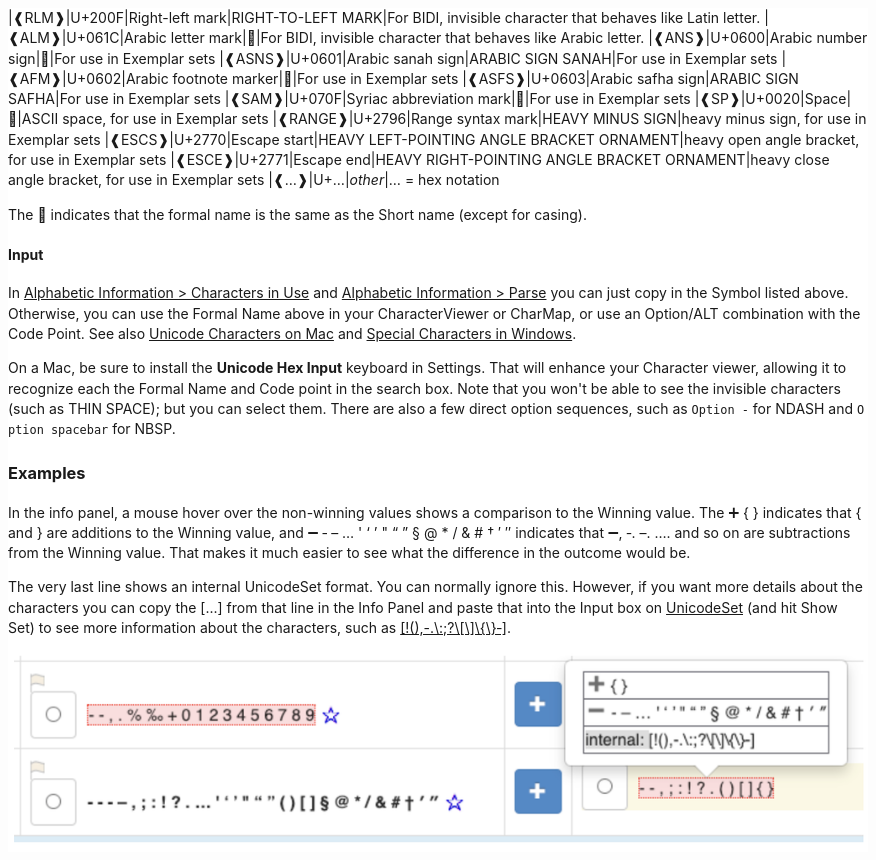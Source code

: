 |❰RLM❱|U+200F|Right-left mark|RIGHT-TO-LEFT MARK|For BIDI, invisible character that behaves like Latin letter.
|❰ALM❱|U+061C|Arabic letter mark|🟰|For BIDI, invisible character that behaves like Arabic letter.
|❰ANS❱|U+0600|Arabic number sign|🟰|For use in Exemplar sets
|❰ASNS❱|U+0601|Arabic sanah sign|ARABIC SIGN SANAH|For use in Exemplar sets
|❰AFM❱|U+0602|Arabic footnote marker|🟰|For use in Exemplar sets
|❰ASFS❱|U+0603|Arabic safha sign|ARABIC SIGN SAFHA|For use in Exemplar sets
|❰SAM❱|U+070F|Syriac abbreviation mark|🟰|For use in Exemplar sets
|❰SP❱|U+0020|Space|🟰|ASCII space, for use in Exemplar sets
|❰RANGE❱|U+2796|Range syntax mark|HEAVY MINUS SIGN|heavy minus sign, for use in Exemplar sets
|❰ESCS❱|U+2770|Escape start|HEAVY LEFT-POINTING ANGLE BRACKET ORNAMENT|heavy open angle bracket, for use in Exemplar sets
|❰ESCE❱|U+2771|Escape end|HEAVY RIGHT-POINTING ANGLE BRACKET ORNAMENT|heavy close angle bracket, for use in Exemplar sets
|❰…❱|U+…|_other_|… = hex notation

The 🟰 indicates that the formal name is the same as the Short name (except for casing).

#### Input
In [Alphabetic Information > Characters in Use] and [Alphabetic Information > Parse] you can just copy in the Symbol listed above.
Otherwise, you can use the Formal Name above in your CharacterViewer or CharMap, or use an Option/ALT combination with the Code Point.
See also [Unicode Characters on Mac] and [Special Characters in Windows].

On a Mac, be sure to install the **Unicode Hex Input** keyboard in Settings. 
That will enhance your Character viewer, allowing it to recognize each the Formal Name and Code point in the search box.
Note that you won't be able to see the invisible characters (such as THIN SPACE); but you can select them.
There are also a few direct option sequences, such as `Option -` for NDASH and `Option spacebar` for NBSP.

### Examples

In the info panel, a mouse hover over the non-winning values shows a comparison to the Winning value. The ➕ { } indicates that { and } are additions to the Winning value, and ➖ ‐ – … ' ‘ ’ " “ ” § @ \* / & # † ′ ″ indicates that ➖, ‐. –. …. and so on are subtractions from the Winning value. That makes it much easier to see what the difference in the outcome would be.

The very last line shows an internal UnicodeSet format. You can normally ignore this. However, if you want more details about the characters you can copy the [...] from that line in the Info Panel and paste that into the Input box on [UnicodeSet](https://util.unicode.org/UnicodeJsps/list-unicodeset.jsp) (and hit Show Set) to see more information about the characters, such as [[!(),-.\\:;?\\[\\]\\{\\}‑]](https://util.unicode.org/UnicodeJsps/list-unicodeset.jsp?a=%5B!%28%29,-.%5C:;?%5C%5B%5C%5D%5C%7B%5C%7D%E2%80%91%5D).

![image](../../images/core-data/Screenshot-2024-06-27-at-3.59.26.png)


[Unicode Characters on Mac]: https://ladedu.com/how-to-enter-unicode-characters-on-a-mac
[Special Characters in Windows]: https://support.microsoft.com/de-de/topic/how-to-use-special-characters-in-windows-documents-ec1a4e84-706e-67a5-e52b-e3ebab90313f
[Alphabetic Information > Characters in Use]: https://st.unicode.org/cldr-apps/v#/USER/Alphabetic_Information/header_Characters_in_Use
[Alphabetic Information > Parse]: https://st.unicode.org/cldr-apps/v#/ab/Alphabetic_Information/header_Parse